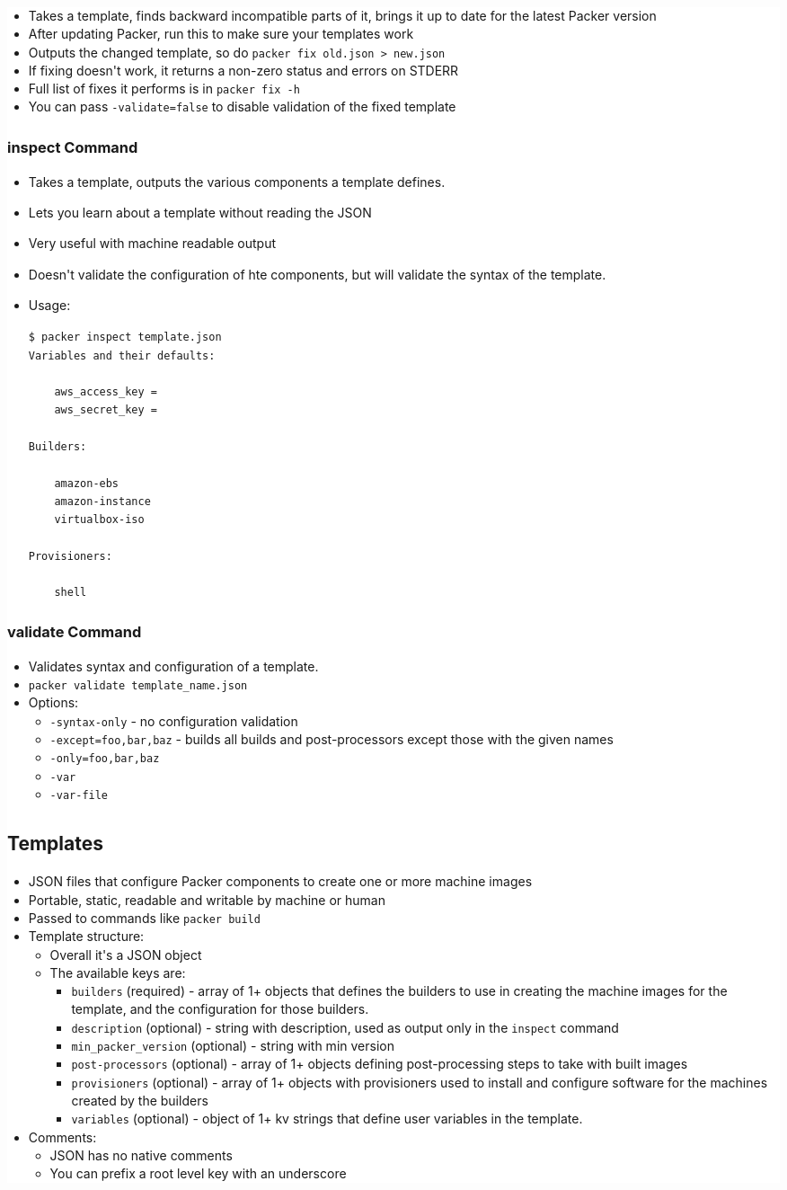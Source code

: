 * Takes a template, finds backward incompatible parts of it, brings it up to date for the latest Packer version
* After updating Packer, run this to make sure your templates work
* Outputs the changed template, so do `packer fix old.json > new.json`
* If fixing doesn't work, it returns a non-zero status and errors on STDERR
* Full list of fixes it performs is in `packer fix -h`
* You can pass `-validate=false` to disable validation of the fixed template

### inspect Command

* Takes a template, outputs the various components a template defines.
* Lets you learn about a template without reading the JSON
* Very useful with machine readable output
* Doesn't validate the configuration of hte components, but will validate the syntax of the template.
* Usage:

    ```
    $ packer inspect template.json
    Variables and their defaults:

        aws_access_key = 
        aws_secret_key = 

    Builders:

        amazon-ebs
        amazon-instance
        virtualbox-iso

    Provisioners:

        shell
    ```

### validate Command

* Validates syntax and configuration of a template.
* `packer validate template_name.json`
* Options:
    * `-syntax-only` - no configuration validation
    * `-except=foo,bar,baz` - builds all builds and post-processors except those with the given names
    * `-only=foo,bar,baz`
    * `-var`
    * `-var-file`

## Templates

* JSON files that configure Packer components to create one or more machine images
* Portable, static, readable and writable by machine or human
* Passed to commands like `packer build`
* Template structure:
    * Overall it's a JSON object
    * The available keys are:
        * `builders` (required) - array of 1+ objects that defines the builders to use in creating the machine images for the template, and the configuration for those builders.
        * `description` (optional) - string with description, used as output only in the `inspect` command
        * `min_packer_version` (optional) - string with min version
        * `post-processors` (optional) - array of 1+ objects defining post-processing steps to take with built images
        * `provisioners` (optional) - array of 1+ objects with provisioners used to install and configure software for the machines created by the builders
        * `variables` (optional) - object of 1+ kv strings that define user variables in the template.
* Comments:
    * JSON has no native comments
    * You can prefix a root level key with an underscore
